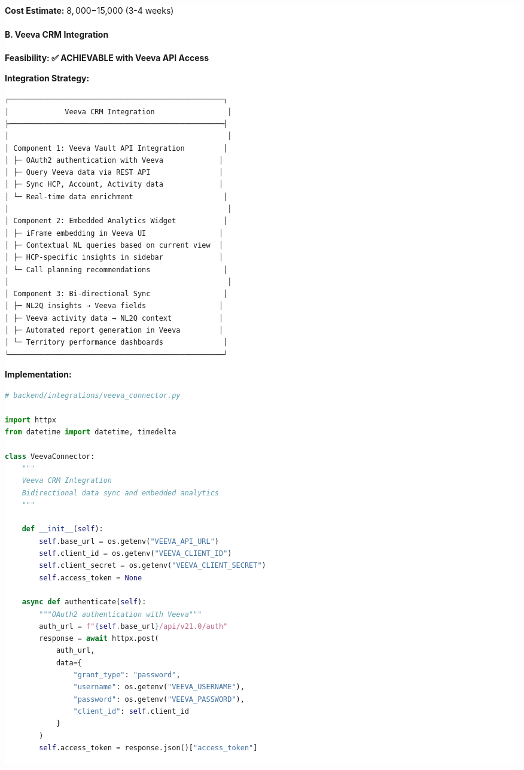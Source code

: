 **Cost Estimate:** $8,000-$15,000 (3-4 weeks)

#### B. Veeva CRM Integration
**Feasibility: ✅ ACHIEVABLE with Veeva API Access**

**Integration Strategy:**

```
┌──────────────────────────────────────────────────┐
│             Veeva CRM Integration                 │
├──────────────────────────────────────────────────┤
│                                                   │
│ Component 1: Veeva Vault API Integration         │
│ ├─ OAuth2 authentication with Veeva             │
│ ├─ Query Veeva data via REST API                │
│ ├─ Sync HCP, Account, Activity data             │
│ └─ Real-time data enrichment                     │
│                                                   │
│ Component 2: Embedded Analytics Widget           │
│ ├─ iFrame embedding in Veeva UI                 │
│ ├─ Contextual NL queries based on current view  │
│ ├─ HCP-specific insights in sidebar             │
│ └─ Call planning recommendations                 │
│                                                   │
│ Component 3: Bi-directional Sync                 │
│ ├─ NL2Q insights → Veeva fields                 │
│ ├─ Veeva activity data → NL2Q context           │
│ ├─ Automated report generation in Veeva         │
│ └─ Territory performance dashboards              │
└──────────────────────────────────────────────────┘
```

**Implementation:**

```python
# backend/integrations/veeva_connector.py

import httpx
from datetime import datetime, timedelta

class VeevaConnector:
    """
    Veeva CRM Integration
    Bidirectional data sync and embedded analytics
    """
    
    def __init__(self):
        self.base_url = os.getenv("VEEVA_API_URL")
        self.client_id = os.getenv("VEEVA_CLIENT_ID")
        self.client_secret = os.getenv("VEEVA_CLIENT_SECRET")
        self.access_token = None
    
    async def authenticate(self):
        """OAuth2 authentication with Veeva"""
        auth_url = f"{self.base_url}/api/v21.0/auth"
        response = await httpx.post(
            auth_url,
            data={
                "grant_type": "password",
                "username": os.getenv("VEEVA_USERNAME"),
                "password": os.getenv("VEEVA_PASSWORD"),
                "client_id": self.client_id
            }
        )
        self.access_token = response.json()["access_token"]
    
```